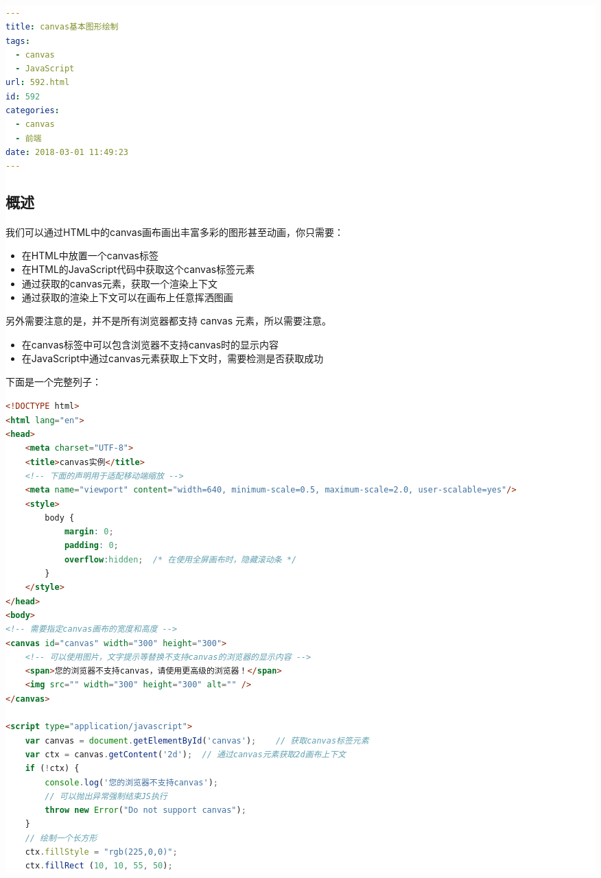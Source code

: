 ```yaml
---
title: canvas基本图形绘制
tags:
  - canvas
  - JavaScript
url: 592.html
id: 592
categories:
  - canvas
  - 前端
date: 2018-03-01 11:49:23
---
```


## 概述
我们可以通过HTML中的canvas画布画出丰富多彩的图形甚至动画，你只需要：

- 在HTML中放置一个canvas标签
- 在HTML的JavaScript代码中获取这个canvas标签元素
- 通过获取的canvas元素，获取一个渲染上下文
- 通过获取的渲染上下文可以在画布上任意挥洒图画

另外需要注意的是，并不是所有浏览器都支持 canvas 元素，所以需要注意。

- 在canvas标签中可以包含浏览器不支持canvas时的显示内容
- 在JavaScript中通过canvas元素获取上下文时，需要检测是否获取成功

下面是一个完整列子：
```html
<!DOCTYPE html>
<html lang="en">
<head>
    <meta charset="UTF-8">
    <title>canvas实例</title>
    <!-- 下面的声明用于适配移动端缩放 -->
    <meta name="viewport" content="width=640, minimum-scale=0.5, maximum-scale=2.0, user-scalable=yes"/>
    <style>
        body {
            margin: 0;
            padding: 0;
            overflow:hidden;  /* 在使用全屏画布时，隐藏滚动条 */
        }
    </style>
</head>
<body>
<!-- 需要指定canvas画布的宽度和高度 -->
<canvas id="canvas" width="300" height="300">
    <!-- 可以使用图片，文字提示等替换不支持canvas的浏览器的显示内容 -->
    <span>您的浏览器不支持canvas，请使用更高级的浏览器！</span>
    <img src="" width="300" height="300" alt="" />
</canvas>

<script type="application/javascript">
    var canvas = document.getElementById('canvas');    // 获取canvas标签元素
    var ctx = canvas.getContent('2d');  // 通过canvas元素获取2d画布上下文
    if (!ctx) {
        console.log('您的浏览器不支持canvas');
        // 可以抛出异常强制结束JS执行
        throw new Error("Do not support canvas");
    }
    // 绘制一个长方形
    ctx.fillStyle = "rgb(225,0,0)";
    ctx.fillRect (10, 10, 55, 50);
```